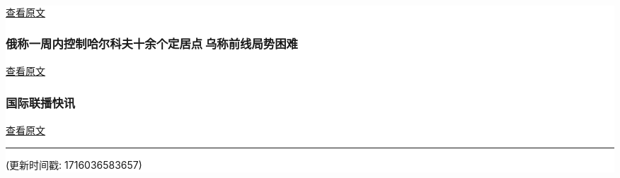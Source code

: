 

[查看原文](https://tv.cctv.com/2024/05/18/VIDEuCsAfKsL1JEnKUtiRGXS240518.shtml)

### 俄称一周内控制哈尔科夫十余个定居点 乌称前线局势困难



[查看原文](https://tv.cctv.com/2024/05/18/VIDEVgRyG7BpTIUYAJkWBBNz240518.shtml)

### 国际联播快讯



[查看原文](https://tv.cctv.com/2024/05/18/VIDEs3P5ktRmpiyqNhITzRYc240518.shtml)



---

(更新时间戳: 1716036583657)

